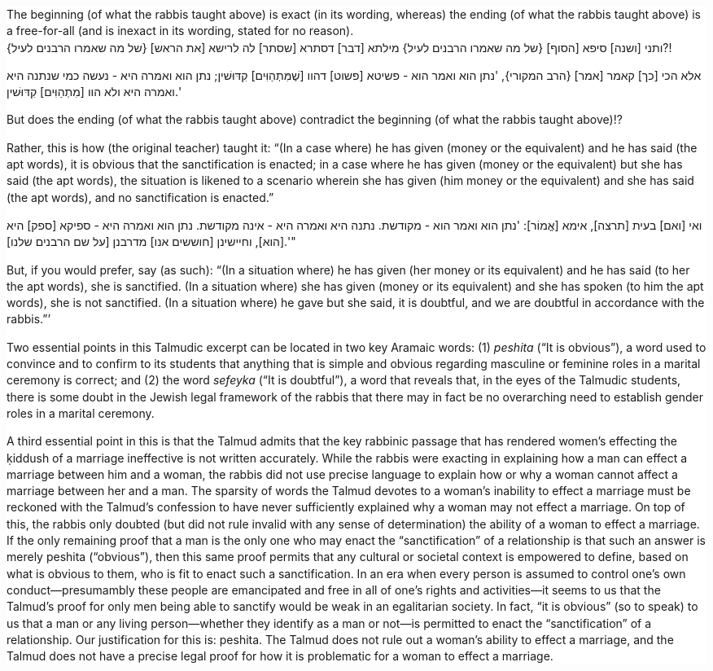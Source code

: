 <td style="vertical-align:top;" width="53%"><div class="english">
The beginning (of what the rabbis taught above) is exact (in its wording, whereas) the ending (of what the rabbis taught above) is a free-for-all (and is inexact in its wording, stated for no reason).
	</div></td></tr>   <tr><td style="vertical-align:top;" width="46%"><div class="liturgy"><span lang="he">
ותני [ושנה] סיפא [הסוף] {של מה שאמרו הרבנים לעיל} מילתא [דבר] דסתרא [שסתר] לה לרישא [את הראש] {של מה שאמרו הרבנים לעיל}?!

אלא הכי [כך] קאמר [אמר] {הרב המקורי}, 'נתן הוא ואמר הוא - פשיטא [פשוט] דהוו [שֶׁמִּתְהַוִּים] קִדּוּשׁין; נתן הוא ואמרה היא - נעשה כמי שנתנה היא ואמרה היא ולא הוו [מִתְהַוִּים] קִדּוּשׁין.'
</span></div></td>
 
<td style="vertical-align:top;" width="53%"><div class="english">
But does the ending (of what the rabbis taught above) contradict the beginning (of what the rabbis taught above)!? 

Rather, this is how (the original teacher) taught it: “(In a case where) he has given (money or the equivalent) and he has said (the apt words), it is obvious that the sanctification is enacted; in a case where he has given (money or the equivalent) but she has said (the apt words), the situation is likened to a scenario wherein she has given (him money or the equivalent) and she has said (the apt words), and no sanctification is enacted.”
	</div></td></tr>   <tr><td style="vertical-align:top;" width="46%"><div class="liturgy"><span lang="he">
ואי [ואם] בעית [תרצה], אימא [אֱמוֹר]: 'נתן הוא ואמר הוא - מקודשת. נתנה היא ואמרה היא - אינה מקודשת. נתן הוא ואמרה היא - ספיקא [ספק] היא [הוא], וחיישינן [חוששים אנו] מדרבנן [על שם הרבנים שלנו].'"
</span></div></td>
 
<td style="vertical-align:top;" width="53%"><div class="english">
But, if you would prefer, say (as such): “(In a situation where) he has given (her money or its equivalent) and he has said (to her the apt words), she is sanctified. (In a situation where) she has given (money or its equivalent) and she has spoken (to him the apt words), she is not sanctified. (In a situation where) he gave but she said, it is doubtful, and we are doubtful in accordance with the rabbis.”’
</td></tr>
</tbody></table>

Two essential points in this Talmudic excerpt can be located in two key Aramaic words: (1) <em>peshita</em> (“It is obvious”), a word used to convince and to confirm to its students that anything that is simple and obvious regarding masculine or feminine roles in a marital ceremony is correct; and (2) the word <em>sefeyka</em> (“It is doubtful”), a word that reveals that, in the eyes of the Talmudic students, there is some doubt in the Jewish legal framework of the rabbis that there may in fact be no overarching need to establish gender roles in a marital ceremony.

A third essential point in this is that the Talmud admits that the key rabbinic passage that has rendered women’s effecting the ḳiddush of a marriage ineffective is not written accurately. While the rabbis were exacting in explaining how a man can effect a marriage between him and a woman, the rabbis did not use precise language to explain how or why a woman cannot affect a marriage between her and a man. The sparsity of words the Talmud devotes to a woman’s inability to effect a marriage must be reckoned with the Talmud’s confession to have never sufficiently explained why a woman may not effect a marriage. On top of this, the rabbis only doubted (but did not rule invalid with any sense of determination) the ability of a woman to effect a marriage.
	If the only remaining proof that a man is the only one who may enact the “sanctification” of a relationship is that such an answer is merely peshita (“obvious”), then this same proof permits that any cultural or societal context is empowered to define, based on what is obvious to them, who is fit to enact such a sanctification. In an era when every person is assumed to control one’s own conduct—presumambly these people are emancipated and free in all of one’s rights and activities—it seems to us that the Talmud’s proof for only men being able to sanctify would be weak in an egalitarian society. In fact, “it is obvious” (so to speak) to us that a man or any living person—whether they identify as a man or not—is permitted to enact the “sanctification” of a relationship. Our justification for this is: peshita. The Talmud does not rule out a woman’s ability to effect a marriage, and the Talmud does not have a precise legal proof for how it is problematic for a woman to effect a marriage.

